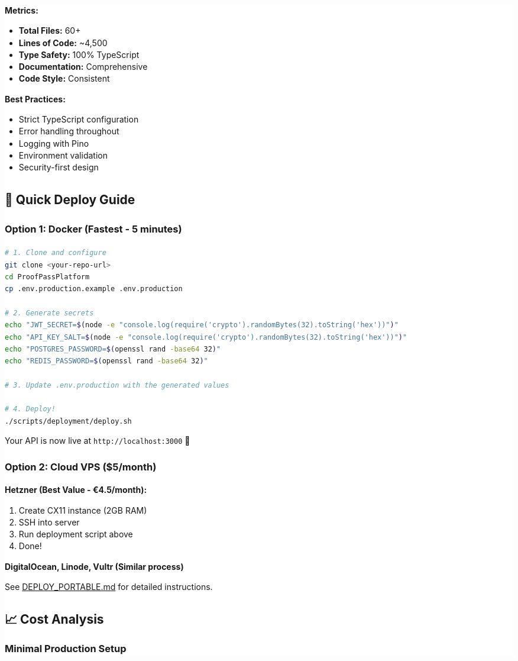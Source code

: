 **Metrics:**
- **Total Files:** 60+
- **Lines of Code:** ~4,500
- **Type Safety:** 100% TypeScript
- **Documentation:** Comprehensive
- **Code Style:** Consistent

**Best Practices:**
- Strict TypeScript configuration
- Error handling throughout
- Logging with Pino
- Environment validation
- Security-first design

## 🚀 Quick Deploy Guide

### Option 1: Docker (Fastest - 5 minutes)

```bash
# 1. Clone and configure
git clone <your-repo-url>
cd ProofPassPlatform
cp .env.production.example .env.production

# 2. Generate secrets
echo "JWT_SECRET=$(node -e "console.log(require('crypto').randomBytes(32).toString('hex'))")"
echo "API_KEY_SALT=$(node -e "console.log(require('crypto').randomBytes(32).toString('hex'))")"
echo "POSTGRES_PASSWORD=$(openssl rand -base64 32)"
echo "REDIS_PASSWORD=$(openssl rand -base64 32)"

# 3. Update .env.production with the generated values

# 4. Deploy!
./scripts/deployment/deploy.sh
```

Your API is now live at `http://localhost:3000` 🎉

### Option 2: Cloud VPS ($5/month)

**Hetzner (Best Value - €4.5/month):**
1. Create CX11 instance (2GB RAM)
2. SSH into server
3. Run deployment script above
4. Done!

**DigitalOcean, Linode, Vultr (Similar process)**

See [DEPLOY_PORTABLE.md](DEPLOY_PORTABLE.md) for detailed instructions.

## 📈 Cost Analysis

### Minimal Production Setup

